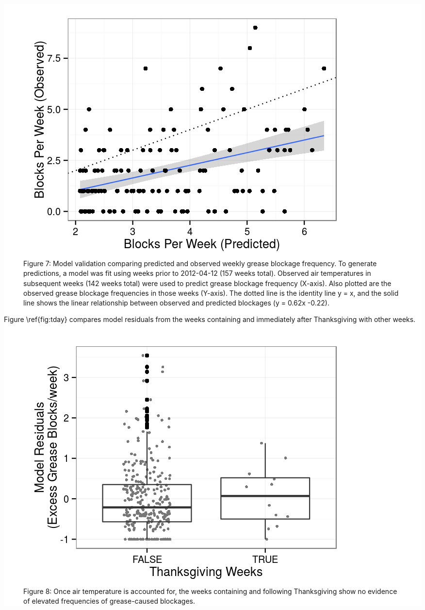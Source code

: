 <figure><img src='figure/validate-1.png'  style='display: block'><figcaption>Figure 7: Model validation comparing predicted and observed weekly grease blockage frequency. To generate predictions, a model was fit using weeks prior to 2012-04-12 (157 weeks total).  Observed air temperatures in subsequent weeks (142 weeks total) were used to predict grease blockage frequency (X-axis). Also plotted are the observed grease blockage frequencies in those weeks (Y-axis). The dotted line is the identity line y = x, and the solid line shows the linear relationship between observed and predicted blockages (y = 0.62x -0.22).</figcaption></figure>

Figure \ref{fig:tday} compares model residuals from the weeks containing and immediately after Thanksgiving with other weeks.  

<figure><img src='figure/tday-1.png'  style='display: block'><figcaption>Figure 8: Once air temperature is accounted for, the weeks containing and following Thanksgiving show no evidence of elevated frequencies of grease-caused blockages.</figcaption></figure>
